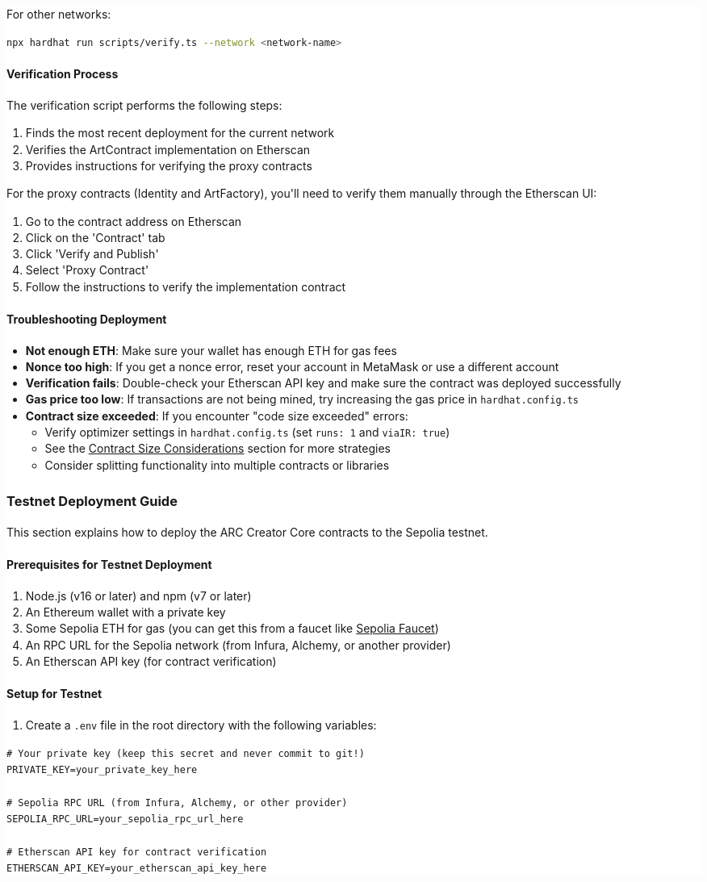    For other networks:
   ```bash
   npx hardhat run scripts/verify.ts --network <network-name>
   ```

#### Verification Process

The verification script performs the following steps:

1. Finds the most recent deployment for the current network
2. Verifies the ArtContract implementation on Etherscan
3. Provides instructions for verifying the proxy contracts

For the proxy contracts (Identity and ArtFactory), you'll need to verify them manually through the Etherscan UI:

1. Go to the contract address on Etherscan
2. Click on the 'Contract' tab
3. Click 'Verify and Publish'
4. Select 'Proxy Contract'
5. Follow the instructions to verify the implementation contract

#### Troubleshooting Deployment

- **Not enough ETH**: Make sure your wallet has enough ETH for gas fees
- **Nonce too high**: If you get a nonce error, reset your account in MetaMask or use a different account
- **Verification fails**: Double-check your Etherscan API key and make sure the contract was deployed successfully
- **Gas price too low**: If transactions are not being mined, try increasing the gas price in `hardhat.config.ts`
- **Contract size exceeded**: If you encounter "code size exceeded" errors:
  - Verify optimizer settings in `hardhat.config.ts` (set `runs: 1` and `viaIR: true`)
  - See the [Contract Size Considerations](#-contract-size-considerations) section for more strategies
  - Consider splitting functionality into multiple contracts or libraries

### Testnet Deployment Guide

This section explains how to deploy the ARC Creator Core contracts to the Sepolia testnet.

#### Prerequisites for Testnet Deployment

1. Node.js (v16 or later) and npm (v7 or later)
2. An Ethereum wallet with a private key
3. Some Sepolia ETH for gas (you can get this from a faucet like [Sepolia Faucet](https://sepoliafaucet.com/))
4. An RPC URL for the Sepolia network (from Infura, Alchemy, or another provider)
5. An Etherscan API key (for contract verification)

#### Setup for Testnet

1. Create a `.env` file in the root directory with the following variables:

```
# Your private key (keep this secret and never commit to git!)
PRIVATE_KEY=your_private_key_here

# Sepolia RPC URL (from Infura, Alchemy, or other provider)
SEPOLIA_RPC_URL=your_sepolia_rpc_url_here

# Etherscan API key for contract verification
ETHERSCAN_API_KEY=your_etherscan_api_key_here
```
